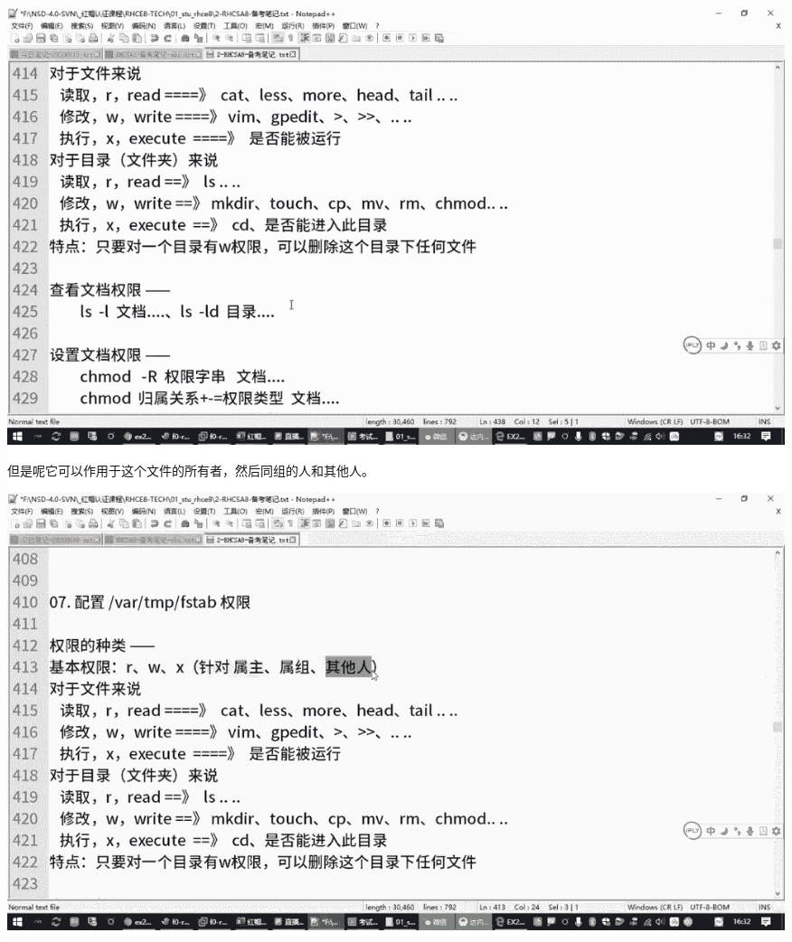 ![](img/9374cde690387b270fc9a4f0fb8436fb_57.png)

但是呢它可以作用于这个文件的所有者，然后同组的人和其他人。

![](img/9374cde690387b270fc9a4f0fb8436fb_59.png)
